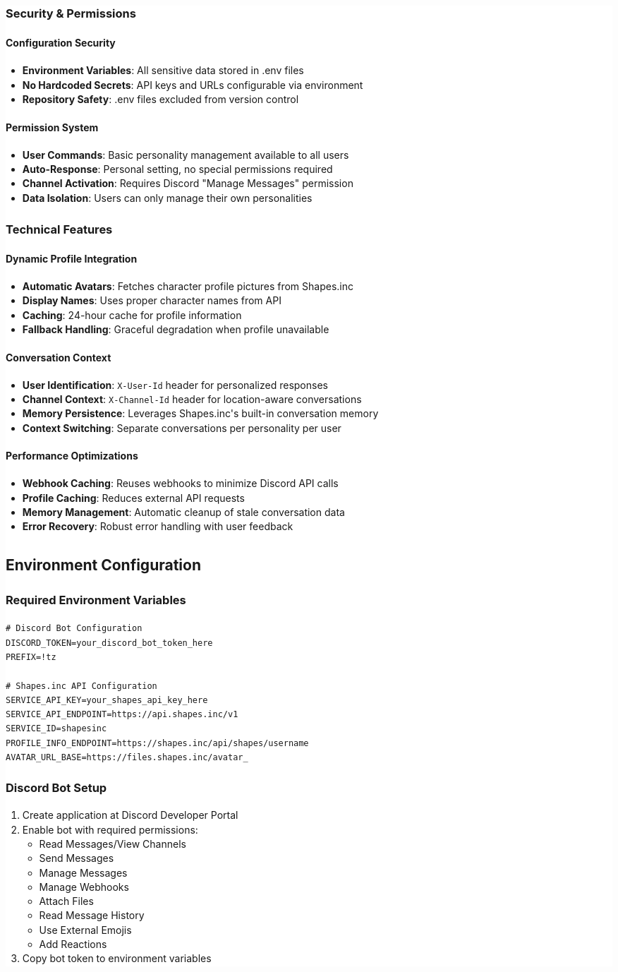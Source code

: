 ### Security & Permissions

#### Configuration Security
- **Environment Variables**: All sensitive data stored in .env files
- **No Hardcoded Secrets**: API keys and URLs configurable via environment
- **Repository Safety**: .env files excluded from version control

#### Permission System
- **User Commands**: Basic personality management available to all users
- **Auto-Response**: Personal setting, no special permissions required
- **Channel Activation**: Requires Discord "Manage Messages" permission
- **Data Isolation**: Users can only manage their own personalities

### Technical Features

#### Dynamic Profile Integration
- **Automatic Avatars**: Fetches character profile pictures from Shapes.inc
- **Display Names**: Uses proper character names from API
- **Caching**: 24-hour cache for profile information
- **Fallback Handling**: Graceful degradation when profile unavailable

#### Conversation Context
- **User Identification**: `X-User-Id` header for personalized responses
- **Channel Context**: `X-Channel-Id` header for location-aware conversations
- **Memory Persistence**: Leverages Shapes.inc's built-in conversation memory
- **Context Switching**: Separate conversations per personality per user

#### Performance Optimizations
- **Webhook Caching**: Reuses webhooks to minimize Discord API calls
- **Profile Caching**: Reduces external API requests
- **Memory Management**: Automatic cleanup of stale conversation data
- **Error Recovery**: Robust error handling with user feedback

## Environment Configuration

### Required Environment Variables
```env
# Discord Bot Configuration
DISCORD_TOKEN=your_discord_bot_token_here
PREFIX=!tz

# Shapes.inc API Configuration
SERVICE_API_KEY=your_shapes_api_key_here
SERVICE_API_ENDPOINT=https://api.shapes.inc/v1
SERVICE_ID=shapesinc
PROFILE_INFO_ENDPOINT=https://shapes.inc/api/shapes/username
AVATAR_URL_BASE=https://files.shapes.inc/avatar_
```

### Discord Bot Setup
1. Create application at Discord Developer Portal
2. Enable bot with required permissions:
   - Read Messages/View Channels
   - Send Messages
   - Manage Messages
   - Manage Webhooks
   - Attach Files
   - Read Message History
   - Use External Emojis
   - Add Reactions
3. Copy bot token to environment variables
